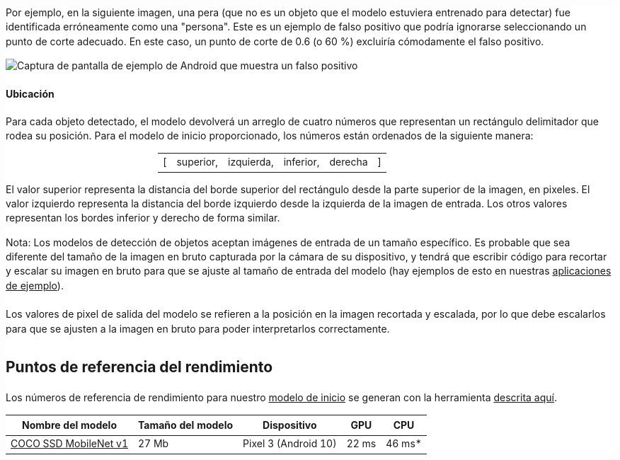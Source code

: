 Por ejemplo, en la siguiente imagen, una pera (que no es un objeto que el modelo estuviera entrenado para detectar) fue identificada erróneamente como una "persona". Este es un ejemplo de falso positivo que podría ignorarse seleccionando un punto de corte adecuado. En este caso, un punto de corte de 0.6 (o 60 %) excluiría cómodamente el falso positivo.

<img src="images/false_positive.png" width="30%" alt="Captura de pantalla de ejemplo de Android que muestra un falso positivo">

#### Ubicación

Para cada objeto detectado, el modelo devolverá un arreglo de cuatro números que representan un rectángulo delimitador que rodea su posición. Para el modelo de inicio proporcionado, los números están ordenados de la siguiente manera:

<table style="width: 50%; margin: 0 auto;">
  <tbody>
    <tr style="border-top: none;">
      <td>[</td>
      <td>superior,</td>
      <td>izquierda,</td>
      <td>inferior,</td>
      <td>derecha</td>
      <td>]</td>
    </tr>
  </tbody>
</table>

El valor superior representa la distancia del borde superior del rectángulo desde la parte superior de la imagen, en pixeles. El valor izquierdo representa la distancia del borde izquierdo desde la izquierda de la imagen de entrada. Los otros valores representan los bordes inferior y derecho de forma similar.

Nota: Los modelos de detección de objetos aceptan imágenes de entrada de un tamaño específico. Es probable que sea diferente del tamaño de la imagen en bruto capturada por la cámara de su dispositivo, y tendrá que escribir código para recortar y escalar su imagen en bruto para que se ajuste al tamaño de entrada del modelo (hay ejemplos de esto en nuestras <a href="#get_started">aplicaciones de ejemplo</a>).<br><br>Los valores de pixel de salida del modelo se refieren a la posición en la imagen recortada y escalada, por lo que debe escalarlos para que se ajusten a la imagen en bruto para poder interpretarlos correctamente.

## Puntos de referencia del rendimiento

Los números de referencia de rendimiento para nuestro <a class="button button-primary" href="https://tfhub.dev/tensorflow/lite-model/ssd_mobilenet_v1/1/metadata/1?lite-format=tflite">modelo de inicio</a> se generan con la herramienta [descrita aquí](https://www.tensorflow.org/lite/performance/benchmarks).

<table>
  <thead>
    <tr>
      <th>Nombre del modelo</th>
      <th>Tamaño del modelo</th>
      <th>Dispositivo</th>
      <th>GPU</th>
      <th>CPU</th>
    </tr>
  </thead>
  <tr>
    <td rowspan="3">       <a href="https://tfhub.dev/tensorflow/lite-model/ssd_mobilenet_v1/1/metadata/1?lite-format=tflite">COCO SSD MobileNet v1</a>
</td>
    <td rowspan="3">       27 Mb</td>
    <td>Pixel 3 (Android 10)</td>
    <td>22 ms</td>
    <td>46 ms*</td>
  </tr>